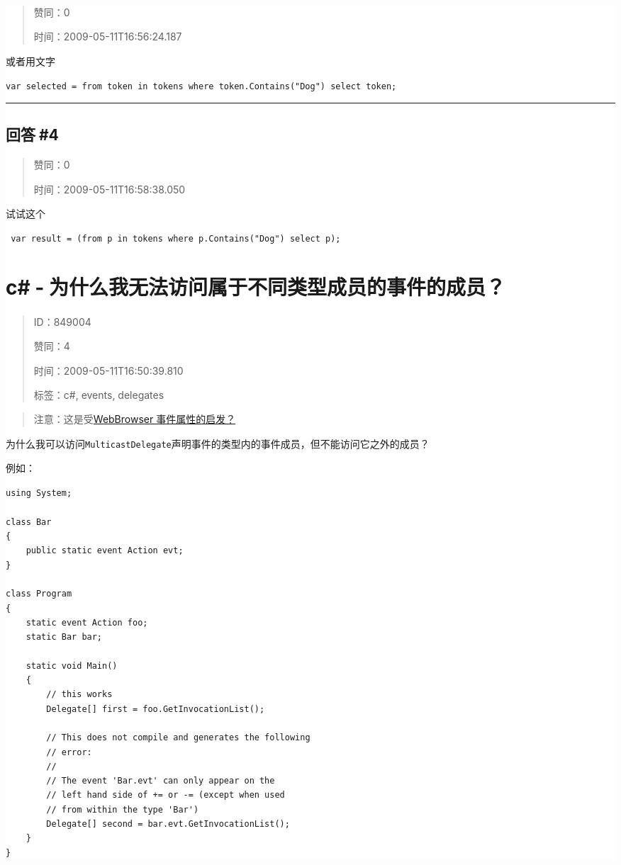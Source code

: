 > 赞同：0
> 
> 时间：2009-05-11T16:56:24.187

或者用文字

```
var selected = from token in tokens where token.Contains("Dog") select token; 
```

* * *

## 回答 #4

> 赞同：0
> 
> 时间：2009-05-11T16:58:38.050

试试这个

```
 var result = (from p in tokens where p.Contains("Dog") select p); 
```

# c# - 为什么我无法访问属于不同类型成员的事件的成员？

> ID：849004
> 
> 赞同：4
> 
> 时间：2009-05-11T16:50:39.810
> 
> 标签：c#, events, delegates

> 注意：这是受[WebBrowser 事件属性的启发？](https://stackoverflow.com/questions/848757/webbrowser-event-properties/848766#848766)

为什么我可以访问`MulticastDelegate`声明事件的类型内的事件成员，但不能访问它之外的成员？

例如：

```
using System;

class Bar
{
    public static event Action evt;
}

class Program
{
    static event Action foo;
    static Bar bar;

    static void Main()
    {
        // this works
        Delegate[] first = foo.GetInvocationList();

        // This does not compile and generates the following
        // error:
        //
        // The event 'Bar.evt' can only appear on the 
        // left hand side of += or -= (except when used 
        // from within the type 'Bar')
        Delegate[] second = bar.evt.GetInvocationList();
    }
} 
```